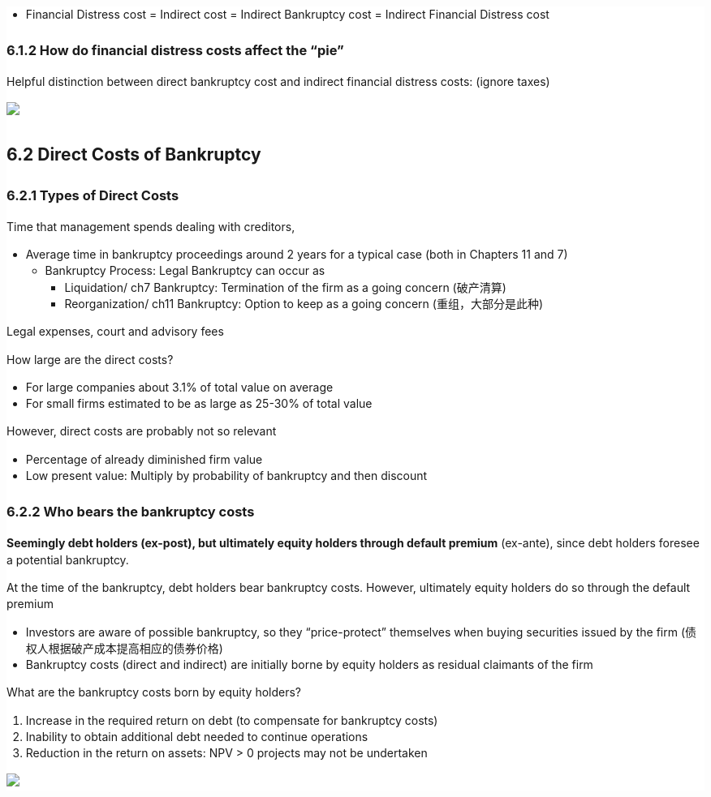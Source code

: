 - Financial Distress cost = Indirect cost = Indirect Bankruptcy cost = Indirect Financial Distress cost

### 6.1.2 How do financial distress costs affect the “pie”

Helpful distinction between direct bankruptcy cost and indirect financial distress costs: (ignore taxes)

![](https://cdn.jsdelivr.net/gh/Henrry-Wu/FigBed/Figs/20200604150633.png)

## 6.2 Direct Costs of Bankruptcy

### 6.2.1 Types of Direct Costs

Time that management spends dealing with creditors, 

- Average time in bankruptcy proceedings around 2 years for a typical case (both in Chapters 11 and 7)
    - Bankruptcy Process: Legal Bankruptcy can occur as
        - Liquidation/ ch7 Bankruptcy: Termination of the firm as a going concern (破产清算)
        - Reorganization/ ch11 Bankruptcy: Option to keep as a going concern (重组，大部分是此种)

Legal expenses, court and advisory fees

How large are the direct costs?

- For large companies about 3.1% of total value on average
- For small firms estimated to be as large as 25-30% of total value

However, direct costs are probably not so relevant

- Percentage of already diminished firm value
- Low present value: Multiply by probability of bankruptcy and then discount

### 6.2.2 Who bears the bankruptcy costs

**Seemingly debt holders (ex-post), but ultimately equity holders through default premium** (ex-ante), since debt holders foresee a potential bankruptcy.

At the time of the bankruptcy, debt holders bear bankruptcy
costs. However, ultimately equity holders do so through the
default premium

- Investors are aware of possible bankruptcy, so they “price-protect” themselves when buying securities issued by the firm (债权人根据破产成本提高相应的债券价格)
- Bankruptcy costs (direct and indirect) are initially borne by equity holders as residual claimants of the firm

What are the bankruptcy costs born by equity holders?

1. Increase in the required return on debt (to compensate for bankruptcy costs)
2. Inability to obtain additional debt needed to continue operations
3. Reduction in the return on assets: NPV > 0 projects may not be undertaken

![](https://cdn.jsdelivr.net/gh/Henrry-Wu/FigBed/Figs/20200604153818.png)
